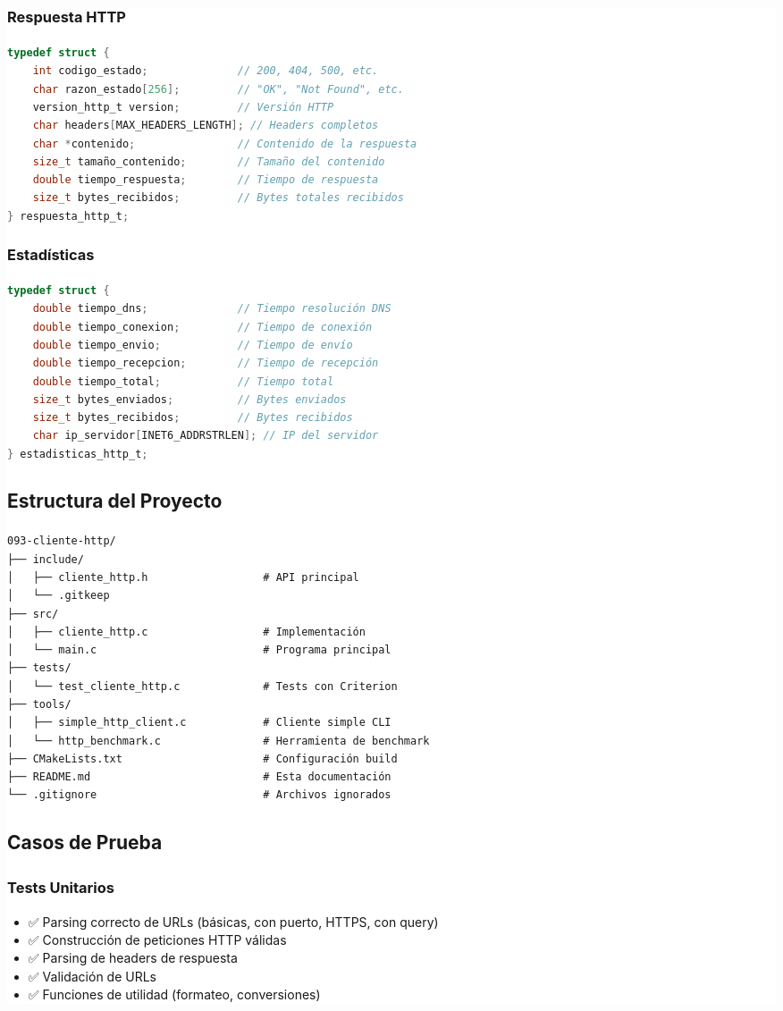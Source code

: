 ### Respuesta HTTP
```c
typedef struct {
    int codigo_estado;              // 200, 404, 500, etc.
    char razon_estado[256];         // "OK", "Not Found", etc.
    version_http_t version;         // Versión HTTP
    char headers[MAX_HEADERS_LENGTH]; // Headers completos
    char *contenido;                // Contenido de la respuesta
    size_t tamaño_contenido;        // Tamaño del contenido
    double tiempo_respuesta;        // Tiempo de respuesta
    size_t bytes_recibidos;         // Bytes totales recibidos
} respuesta_http_t;
```

### Estadísticas
```c
typedef struct {
    double tiempo_dns;              // Tiempo resolución DNS
    double tiempo_conexion;         // Tiempo de conexión
    double tiempo_envio;            // Tiempo de envío
    double tiempo_recepcion;        // Tiempo de recepción
    double tiempo_total;            // Tiempo total
    size_t bytes_enviados;          // Bytes enviados
    size_t bytes_recibidos;         // Bytes recibidos
    char ip_servidor[INET6_ADDRSTRLEN]; // IP del servidor
} estadisticas_http_t;
```

## Estructura del Proyecto

```
093-cliente-http/
├── include/
│   ├── cliente_http.h                  # API principal
│   └── .gitkeep
├── src/
│   ├── cliente_http.c                  # Implementación
│   └── main.c                          # Programa principal
├── tests/
│   └── test_cliente_http.c             # Tests con Criterion
├── tools/
│   ├── simple_http_client.c            # Cliente simple CLI
│   └── http_benchmark.c                # Herramienta de benchmark
├── CMakeLists.txt                      # Configuración build
├── README.md                           # Esta documentación
└── .gitignore                          # Archivos ignorados
```

## Casos de Prueba

### Tests Unitarios
- ✅ Parsing correcto de URLs (básicas, con puerto, HTTPS, con query)
- ✅ Construcción de peticiones HTTP válidas
- ✅ Parsing de headers de respuesta
- ✅ Validación de URLs
- ✅ Funciones de utilidad (formateo, conversiones)
